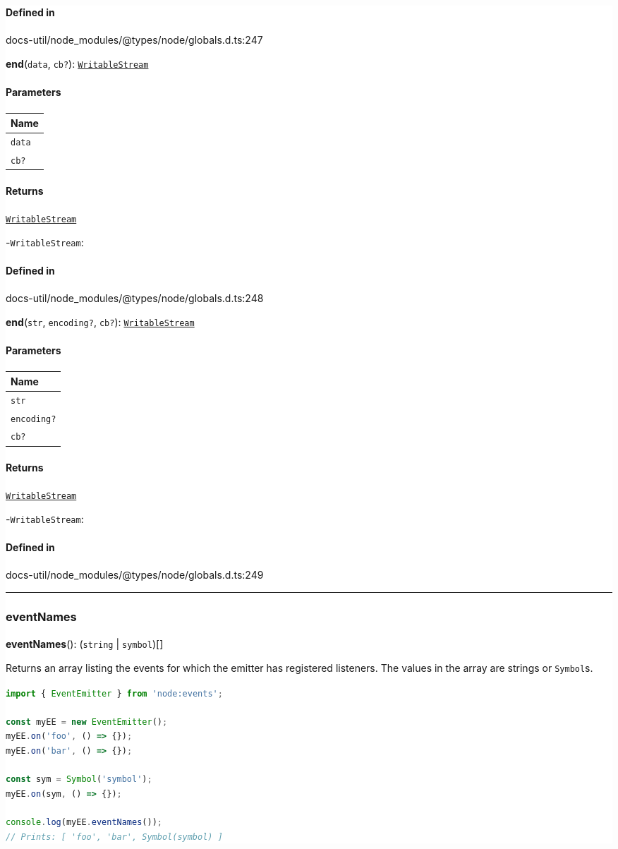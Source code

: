 #### Defined in

docs-util/node_modules/@types/node/globals.d.ts:247

**end**(`data`, `cb?`): [`WritableStream`](WritableStream.md)

#### Parameters

| Name |
| :------ |
| `data` | `string` \| `Uint8Array` |
| `cb?` | () => `void` |

#### Returns

[`WritableStream`](WritableStream.md)

-`WritableStream`: 

#### Defined in

docs-util/node_modules/@types/node/globals.d.ts:248

**end**(`str`, `encoding?`, `cb?`): [`WritableStream`](WritableStream.md)

#### Parameters

| Name |
| :------ |
| `str` | `string` |
| `encoding?` | [`BufferEncoding`](../index.md#bufferencoding) |
| `cb?` | () => `void` |

#### Returns

[`WritableStream`](WritableStream.md)

-`WritableStream`: 

#### Defined in

docs-util/node_modules/@types/node/globals.d.ts:249

___

### eventNames

**eventNames**(): (`string` \| `symbol`)[]

Returns an array listing the events for which the emitter has registered
listeners. The values in the array are strings or `Symbol`s.

```js
import { EventEmitter } from 'node:events';

const myEE = new EventEmitter();
myEE.on('foo', () => {});
myEE.on('bar', () => {});

const sym = Symbol('symbol');
myEE.on(sym, () => {});

console.log(myEE.eventNames());
// Prints: [ 'foo', 'bar', Symbol(symbol) ]
```

